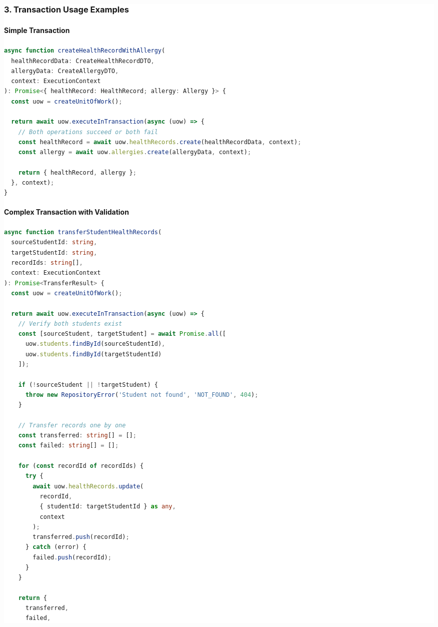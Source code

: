 ### 3. Transaction Usage Examples

#### Simple Transaction

```typescript
async function createHealthRecordWithAllergy(
  healthRecordData: CreateHealthRecordDTO,
  allergyData: CreateAllergyDTO,
  context: ExecutionContext
): Promise<{ healthRecord: HealthRecord; allergy: Allergy }> {
  const uow = createUnitOfWork();

  return await uow.executeInTransaction(async (uow) => {
    // Both operations succeed or both fail
    const healthRecord = await uow.healthRecords.create(healthRecordData, context);
    const allergy = await uow.allergies.create(allergyData, context);

    return { healthRecord, allergy };
  }, context);
}
```

#### Complex Transaction with Validation

```typescript
async function transferStudentHealthRecords(
  sourceStudentId: string,
  targetStudentId: string,
  recordIds: string[],
  context: ExecutionContext
): Promise<TransferResult> {
  const uow = createUnitOfWork();

  return await uow.executeInTransaction(async (uow) => {
    // Verify both students exist
    const [sourceStudent, targetStudent] = await Promise.all([
      uow.students.findById(sourceStudentId),
      uow.students.findById(targetStudentId)
    ]);

    if (!sourceStudent || !targetStudent) {
      throw new RepositoryError('Student not found', 'NOT_FOUND', 404);
    }

    // Transfer records one by one
    const transferred: string[] = [];
    const failed: string[] = [];

    for (const recordId of recordIds) {
      try {
        await uow.healthRecords.update(
          recordId,
          { studentId: targetStudentId } as any,
          context
        );
        transferred.push(recordId);
      } catch (error) {
        failed.push(recordId);
      }
    }

    return {
      transferred,
      failed,
```